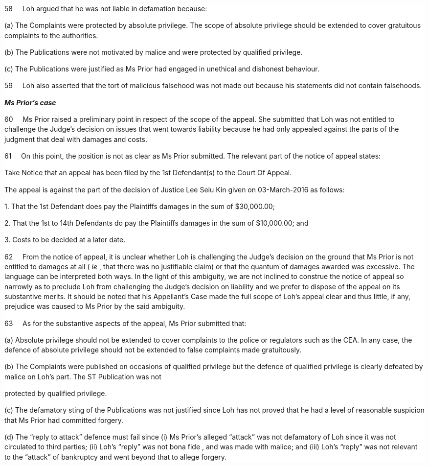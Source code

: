 58     Loh argued that he was not liable in defamation because: 

 (a) The Complaints were protected by absolute privilege. The scope of absolute privilege should be extended to cover gratuitous complaints to the authorities. 

 (b) The Publications were not motivated by malice and were protected by qualified privilege. 

 (c) The Publications were justified as Ms Prior had engaged in unethical and dishonest behaviour. 

59     Loh also asserted that the tort of malicious falsehood was not made out because his statements did not contain falsehoods. 

**_Ms Prior’s case_** 

60     Ms Prior raised a preliminary point in respect of the scope of the appeal. She submitted that Loh was not entitled to challenge the Judge’s decision on issues that went towards liability because he had only appealed against the parts of the judgment that deal with damages and costs. 

61     On this point, the position is not as clear as Ms Prior submitted. The relevant part of the notice of appeal states: 

 Take Notice that an appeal has been filed by the 1st Defendant(s) to the Court Of Appeal. 

 The appeal is against the part of the decision of Justice Lee Seiu Kin given on 03-March-2016 as follows: 

1\. That the 1st Defendant does pay the Plaintiffs damages in the sum of $30,000.00; 

2\. That the 1st to 14th Defendants do pay the Plaintiffs damages in the sum of $10,000.00; and 

3\. Costs to be decided at a later date. 

62     From the notice of appeal, it is unclear whether Loh is challenging the Judge’s decision on the ground that Ms Prior is not entitled to damages at all ( _ie_ , that there was no justifiable claim) or that the quantum of damages awarded was excessive. The language can be interpreted both ways. In the light of this ambiguity, we are not inclined to construe the notice of appeal so narrowly as to preclude Loh from challenging the Judge’s decision on liability and we prefer to dispose of the appeal on its substantive merits. It should be noted that his Appellant’s Case made the full scope of Loh’s appeal clear and thus little, if any, prejudice was caused to Ms Prior by the said ambiguity. 

63     As for the substantive aspects of the appeal, Ms Prior submitted that: 

 (a) Absolute privilege should not be extended to cover complaints to the police or regulators such as the CEA. In any case, the defence of absolute privilege should not be extended to false complaints made gratuitously. 

 (b) The Complaints were published on occasions of qualified privilege but the defence of qualified privilege is clearly defeated by malice on Loh’s part. The ST Publication was not 


 protected by qualified privilege. 

 (c) The defamatory sting of the Publications was not justified since Loh has not proved that he had a level of reasonable suspicion that Ms Prior had committed forgery. 

 (d) The “reply to attack” defence must fail since (i) Ms Prior’s alleged “attack” was not defamatory of Loh since it was not circulated to third parties; (ii) Loh’s “reply” was not bona fide , and was made with malice; and (iii) Loh’s “reply” was not relevant to the “attack” of bankruptcy and went beyond that to allege forgery. 
